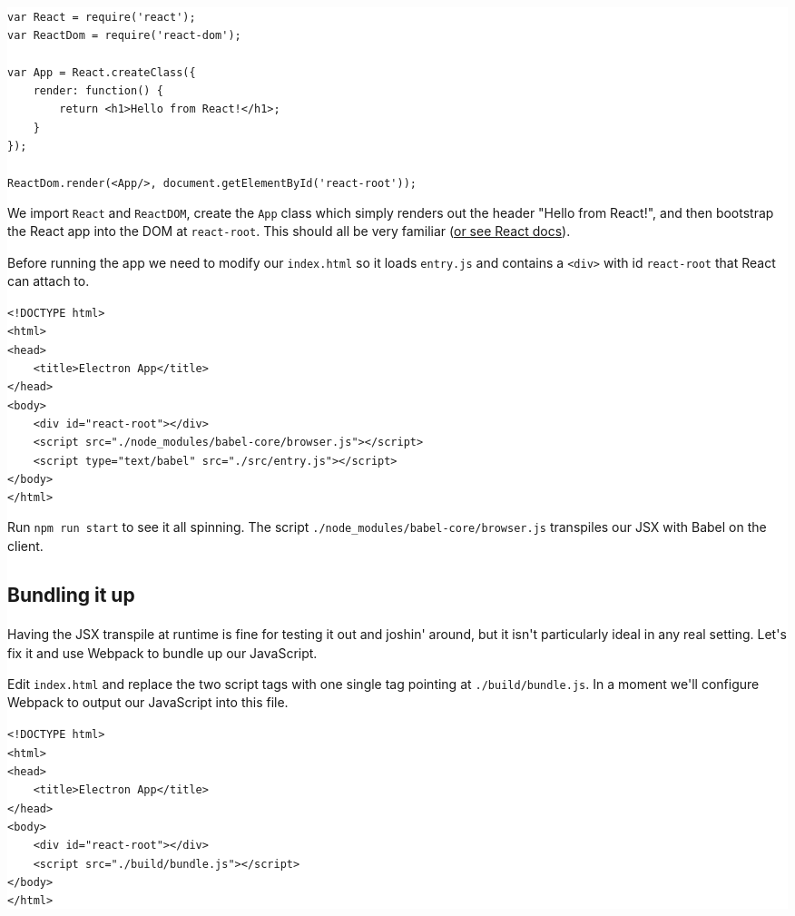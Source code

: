 ```
var React = require('react');
var ReactDom = require('react-dom');

var App = React.createClass({
	render: function() {
		return <h1>Hello from React!</h1>;
	}
});

ReactDom.render(<App/>, document.getElementById('react-root'));
```

We import `React` and `ReactDOM`, create the `App` class which simply renders out the header "Hello from React!", and then bootstrap the React app into the DOM at `react-root`. This should all be very familiar ([or see React docs](http://facebook.github.io/react/docs/getting-started.html)).

Before running the app we need to modify our `index.html` so it loads `entry.js` and contains a `<div>` with id `react-root` that React can attach to.

```
<!DOCTYPE html>
<html>
<head>
	<title>Electron App</title>
</head>
<body>
	<div id="react-root"></div>
	<script src="./node_modules/babel-core/browser.js"></script>
	<script type="text/babel" src="./src/entry.js"></script>
</body>
</html>
```

Run `npm run start` to see it all spinning. The script `./node_modules/babel-core/browser.js` transpiles our JSX with Babel on the client.


## Bundling it up

Having the JSX transpile at runtime is fine for testing it out and joshin' around, but it isn't particularly ideal in any real setting. Let's fix it and use Webpack to bundle up our JavaScript.

Edit `index.html` and replace the two script tags with one single tag pointing at `./build/bundle.js`. In a moment we'll configure Webpack to output our JavaScript into this file.

```
<!DOCTYPE html>
<html>
<head>
	<title>Electron App</title>
</head>
<body>
	<div id="react-root"></div>
	<script src="./build/bundle.js"></script>
</body>
</html>
```
